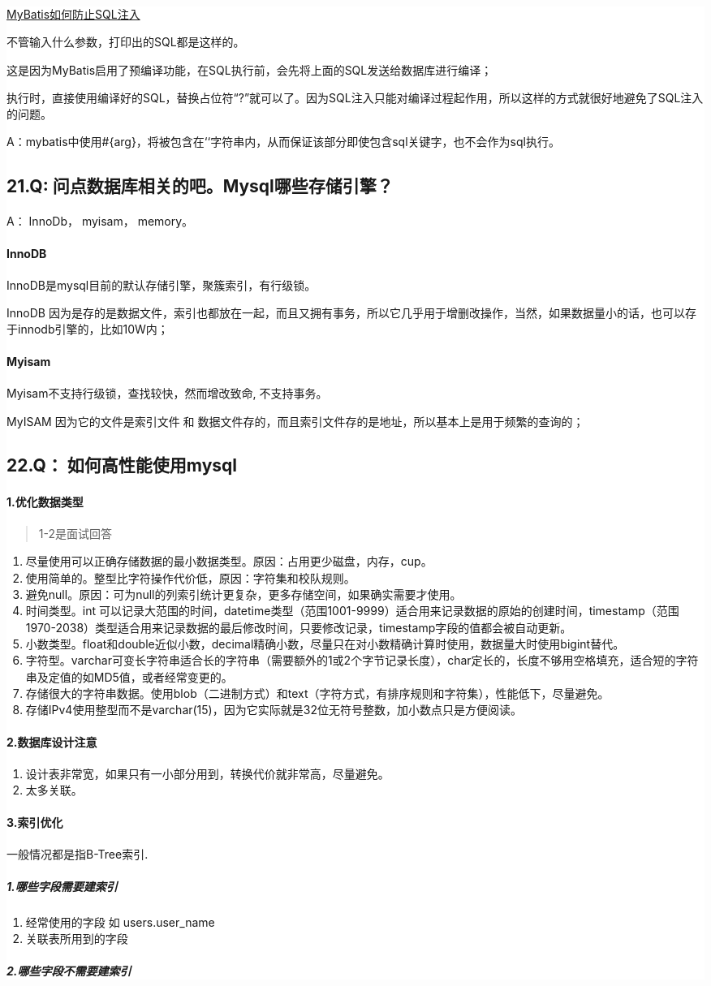 [MyBatis如何防止SQL注入](https://www.cnblogs.com/200911/p/5869097.html)

不管输入什么参数，打印出的SQL都是这样的。

这是因为MyBatis启用了预编译功能，在SQL执行前，会先将上面的SQL发送给数据库进行编译；

执行时，直接使用编译好的SQL，替换占位符“?”就可以了。因为SQL注入只能对编译过程起作用，所以这样的方式就很好地避免了SQL注入的问题。

A：mybatis中使用#{arg}，将被包含在‘‘字符串内，从而保证该部分即使包含sql关键字，也不会作为sql执行。

21.Q: 问点数据库相关的吧。Mysql哪些存储引擎？
-----------------------------------------------
A： InnoDb， myisam， memory。

#### InnoDB

InnoDB是mysql目前的默认存储引擎，聚簇索引，有行级锁。

InnoDB 因为是存的是数据文件，索引也都放在一起，而且又拥有事务，所以它几乎用于增删改操作，当然，如果数据量小的话，也可以存于innodb引擎的，比如10W内；

#### Myisam

Myisam不支持行级锁，查找较快，然而增改致命, 不支持事务。

MyISAM 因为它的文件是索引文件 和 数据文件存的，而且索引文件存的是地址，所以基本上是用于频繁的查询的；

22.Q： 如何高性能使用mysql
------------------------------

#### 1.优化数据类型

> 1-2是面试回答

1. 尽量使用可以正确存储数据的最小数据类型。原因：占用更少磁盘，内存，cup。
2. 使用简单的。整型比字符操作代价低，原因：字符集和校队规则。
3. 避免null。原因：可为null的列索引统计更复杂，更多存储空间，如果确实需要才使用。
4. 时间类型。int 可以记录大范围的时间，datetime类型（范围1001-9999）适合用来记录数据的原始的创建时间，timestamp（范围1970-2038）类型适合用来记录数据的最后修改时间，只要修改记录，timestamp字段的值都会被自动更新。
5. 小数类型。float和double近似小数，decimal精确小数，尽量只在对小数精确计算时使用，数据量大时使用bigint替代。
6. 字符型。varchar可变长字符串适合长的字符串（需要额外的1或2个字节记录长度），char定长的，长度不够用空格填充，适合短的字符串及定值的如MD5值，或者经常变更的。
7. 存储很大的字符串数据。使用blob（二进制方式）和text（字符方式，有排序规则和字符集），性能低下，尽量避免。
8. 存储IPv4使用整型而不是varchar(15)，因为它实际就是32位无符号整数，加小数点只是方便阅读。

#### 2.数据库设计注意

1. 设计表非常宽，如果只有一小部分用到，转换代价就非常高，尽量避免。
2. 太多关联。

#### 3.索引优化

一般情况都是指B-Tree索引.

##### 1.哪些字段需要建索引

1. 经常使用的字段 如 users.user_name
2. 关联表所用到的字段

##### 2.哪些字段不需要建索引
